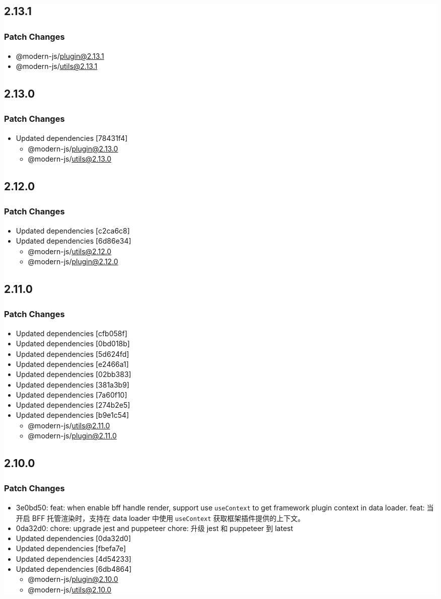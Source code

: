 ## 2.13.1

### Patch Changes

- @modern-js/plugin@2.13.1
- @modern-js/utils@2.13.1

## 2.13.0

### Patch Changes

- Updated dependencies [78431f4]
  - @modern-js/plugin@2.13.0
  - @modern-js/utils@2.13.0

## 2.12.0

### Patch Changes

- Updated dependencies [c2ca6c8]
- Updated dependencies [6d86e34]
  - @modern-js/utils@2.12.0
  - @modern-js/plugin@2.12.0

## 2.11.0

### Patch Changes

- Updated dependencies [cfb058f]
- Updated dependencies [0bd018b]
- Updated dependencies [5d624fd]
- Updated dependencies [e2466a1]
- Updated dependencies [02bb383]
- Updated dependencies [381a3b9]
- Updated dependencies [7a60f10]
- Updated dependencies [274b2e5]
- Updated dependencies [b9e1c54]
  - @modern-js/utils@2.11.0
  - @modern-js/plugin@2.11.0

## 2.10.0

### Patch Changes

- 3e0bd50: feat: when enable bff handle render, support use `useContext` to get framework plugin context in data loader.
  feat: 当开启 BFF 托管渲染时，支持在 data loader 中使用 `useContext` 获取框架插件提供的上下文。
- 0da32d0: chore: upgrade jest and puppeteer
  chore: 升级 jest 和 puppeteer 到 latest
- Updated dependencies [0da32d0]
- Updated dependencies [fbefa7e]
- Updated dependencies [4d54233]
- Updated dependencies [6db4864]
  - @modern-js/plugin@2.10.0
  - @modern-js/utils@2.10.0
